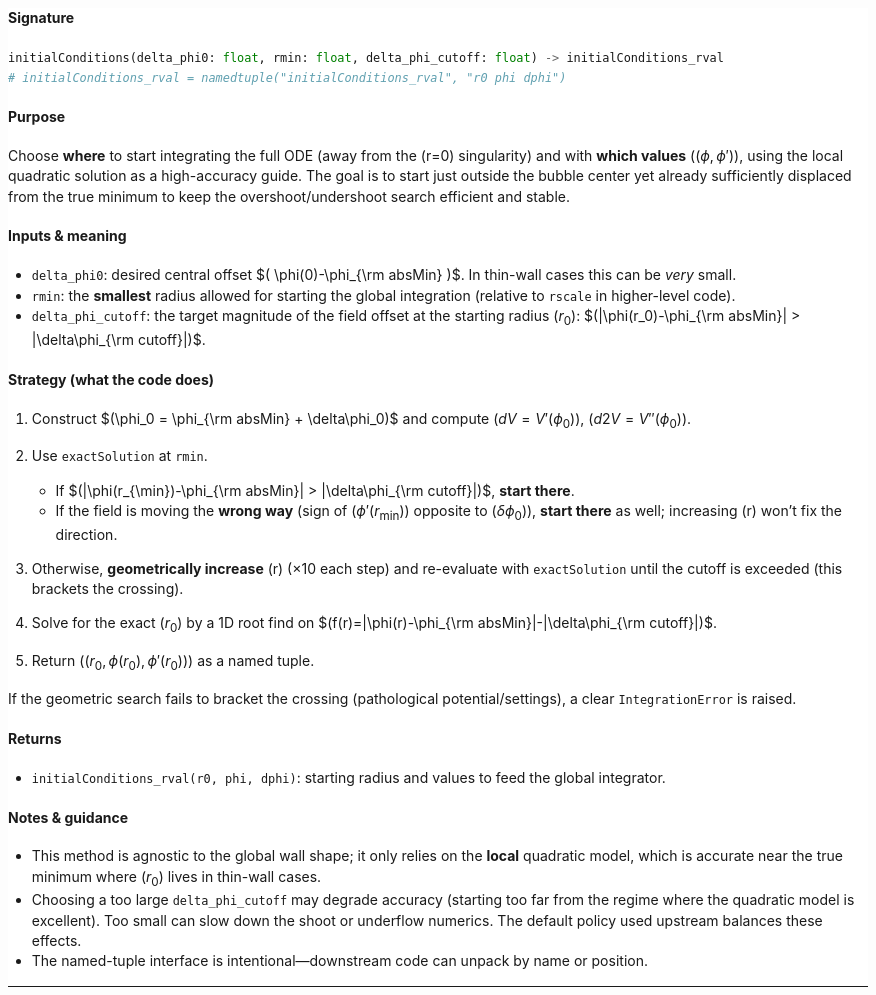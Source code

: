 #### Signature

```python
initialConditions(delta_phi0: float, rmin: float, delta_phi_cutoff: float) -> initialConditions_rval
# initialConditions_rval = namedtuple("initialConditions_rval", "r0 phi dphi")
```

#### Purpose

Choose **where** to start integrating the full ODE (away from the (r=0) singularity) and with **which values** $((\phi,\phi'))$,
using the local quadratic solution as a high-accuracy guide. 
The goal is to start just outside the bubble center yet already sufficiently displaced from the true minimum to keep the 
overshoot/undershoot search efficient and stable.

#### Inputs & meaning

* `delta_phi0`: desired central offset $( \phi(0)-\phi_{\rm absMin} )$. In thin-wall cases this can be *very* small.
* `rmin`: the **smallest** radius allowed for starting the global integration (relative to `rscale` in higher-level code).
* `delta_phi_cutoff`: the target magnitude of the field offset at the starting radius $(r_0)$:
  $(|\phi(r_0)-\phi_{\rm absMin}| > |\delta\phi_{\rm cutoff}|)$.

#### Strategy (what the code does)

1. Construct $(\phi_0 = \phi_{\rm absMin} + \delta\phi_0)$ and compute $(dV=V'(\phi_0))$, $(d2V=V''(\phi_0))$.
2. Use `exactSolution` at `rmin`.

   * If $(|\phi(r_{\min})-\phi_{\rm absMin}| > |\delta\phi_{\rm cutoff}|)$, **start there**.
   * If the field is moving the **wrong way** (sign of $(\phi'(r_{\min}))$ opposite to $(\delta\phi_0))$, **start there** as well; increasing (r) won’t fix the direction.
3. Otherwise, **geometrically increase** (r) (×10 each step) and re-evaluate with `exactSolution` until the cutoff is exceeded (this brackets the crossing).
4. Solve for the exact $(r_0)$ by a 1D root find on
   $(f(r)=|\phi(r)-\phi_{\rm absMin}|-|\delta\phi_{\rm cutoff}|)$.
5. Return $((r_0,\phi(r_0),\phi'(r_0)))$ as a named tuple.

If the geometric search fails to bracket the crossing (pathological potential/settings), a clear `IntegrationError` is raised.

#### Returns

* `initialConditions_rval(r0, phi, dphi)`: starting radius and values to feed the global integrator.

#### Notes & guidance

* This method is agnostic to the global wall shape; it only relies on the **local** quadratic model, which is accurate near the true minimum where $(r_0)$ lives in thin-wall cases.
* Choosing a too large `delta_phi_cutoff` may degrade accuracy (starting too far from the regime where the quadratic model is excellent). Too small can slow down the shoot or underflow numerics. The default policy used upstream balances these effects.
* The named-tuple interface is intentional—downstream code can unpack by name or position.

---